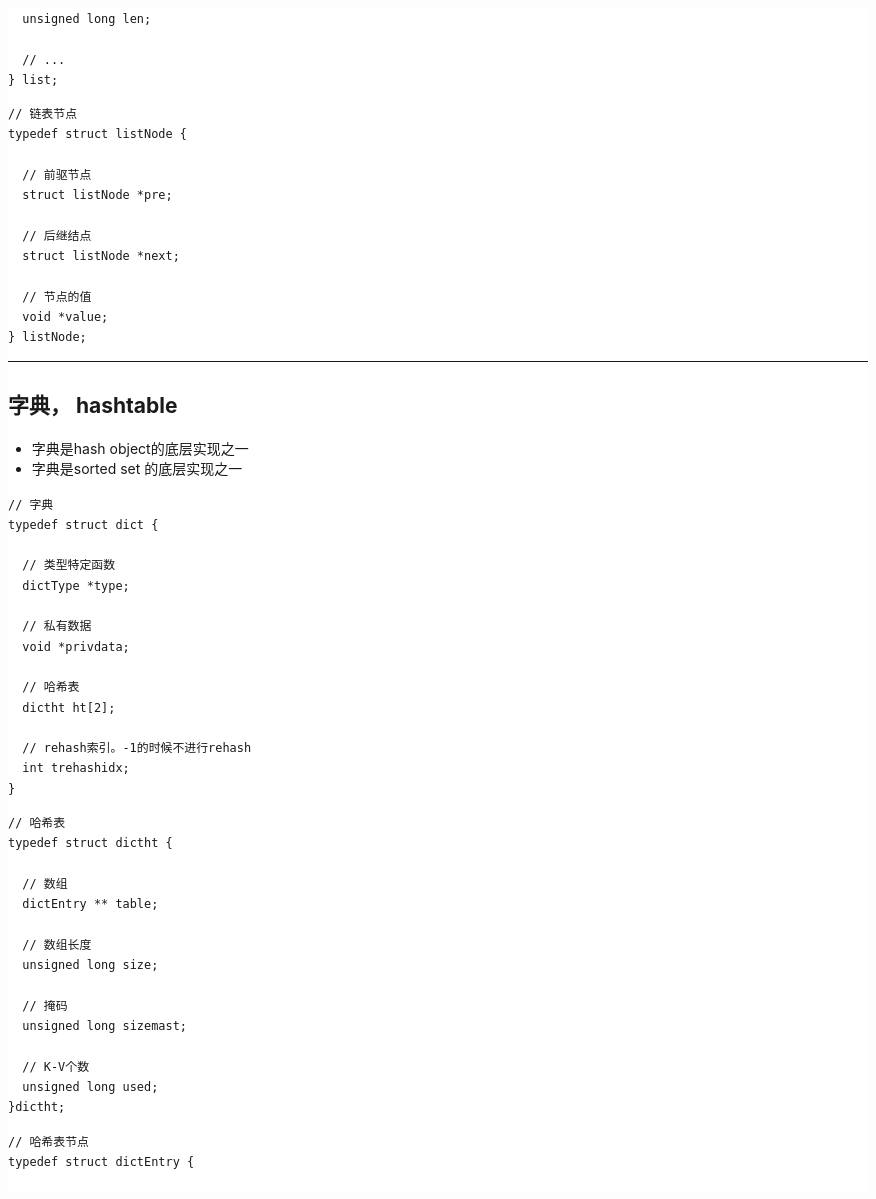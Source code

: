 ```
  unsigned long len;
  
  // ...
} list;
```
```
// 链表节点
typedef struct listNode {

  // 前驱节点
  struct listNode *pre;
  
  // 后继结点
  struct listNode *next;
  
  // 节点的值
  void *value;
} listNode;
```
---

## 字典， hashtable
* 字典是hash object的底层实现之一
* 字典是sorted set 的底层实现之一
```
// 字典
typedef struct dict {
  
  // 类型特定函数
  dictType *type;
  
  // 私有数据
  void *privdata;
  
  // 哈希表
  dictht ht[2];
  
  // rehash索引。-1的时候不进行rehash
  int trehashidx;
}

```
```
// 哈希表
typedef struct dictht {
  
  // 数组
  dictEntry ** table;
  
  // 数组长度
  unsigned long size;
  
  // 掩码
  unsigned long sizemast;
  
  // K-V个数
  unsigned long used;
}dictht;
```
```
// 哈希表节点
typedef struct dictEntry {
  
```